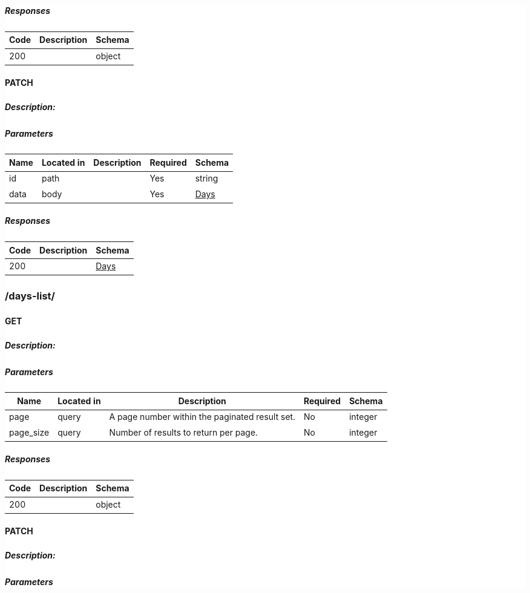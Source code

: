 ##### Responses

| Code | Description | Schema |
| ---- | ----------- | ------ |
| 200 |  | object |

#### PATCH
##### Description:



##### Parameters

| Name | Located in | Description | Required | Schema |
| ---- | ---------- | ----------- | -------- | ---- |
| id | path |  | Yes | string |
| data | body |  | Yes | [Days](#Days) |

##### Responses

| Code | Description | Schema |
| ---- | ----------- | ------ |
| 200 |  | [Days](#Days) |

### /days-list/

#### GET
##### Description:



##### Parameters

| Name | Located in | Description | Required | Schema |
| ---- | ---------- | ----------- | -------- | ---- |
| page | query | A page number within the paginated result set. | No | integer |
| page_size | query | Number of results to return per page. | No | integer |

##### Responses

| Code | Description | Schema |
| ---- | ----------- | ------ |
| 200 |  | object |

#### PATCH
##### Description:



##### Parameters
